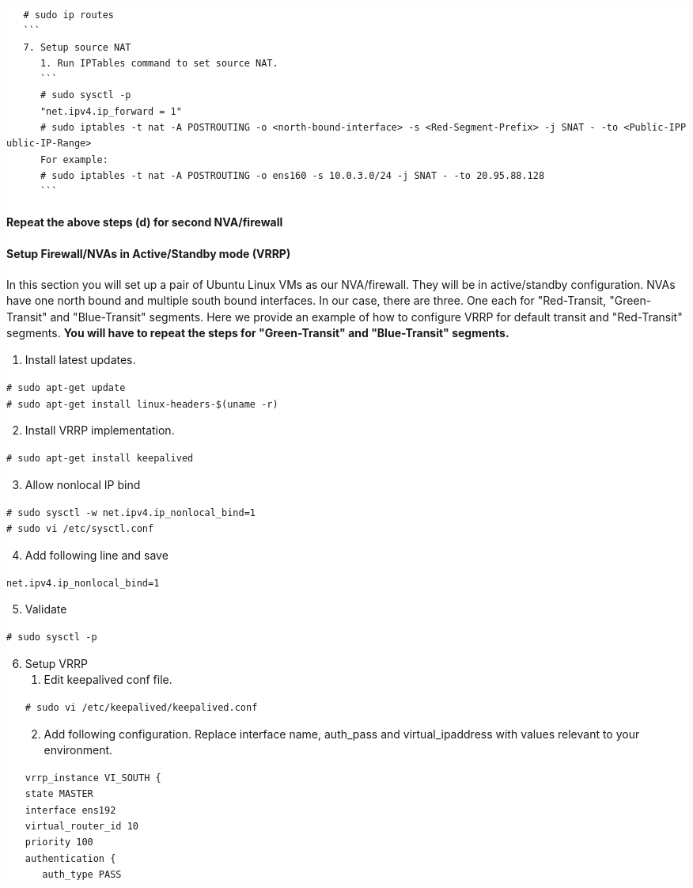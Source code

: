        # sudo ip routes
       ```
       7. Setup source NAT
          1. Run IPTables command to set source NAT.
          ```
          # sudo sysctl -p
          "net.ipv4.ip_forward = 1"
          # sudo iptables -t nat -A POSTROUTING -o <north-bound-interface> -s <Red-Segment-Prefix> -j SNAT - -to <Public-IPPublic-IP-Range>
          For example:
          # sudo iptables -t nat -A POSTROUTING -o ens160 -s 10.0.3.0/24 -j SNAT - -to 20.95.88.128
          ```
#### Repeat the above steps (d) for second NVA/firewall

#### Setup Firewall/NVAs in Active/Standby mode (VRRP)

In this section you will set up a pair of Ubuntu Linux VMs as our NVA/firewall. They will be in active/standby configuration. NVAs have one north bound and multiple south bound interfaces. In our case, there are three. One each for "Red-Transit, "Green-Transit" and "Blue-Transit" segments. Here we provide an example of how to configure VRRP for default transit and "Red-Transit" segments. **You will have to repeat the steps for "Green-Transit" and "Blue-Transit" segments.**
1. Install latest updates.
```
# sudo apt-get update
# sudo apt-get install linux-headers-$(uname -r)
```
2. Install VRRP implementation.
```
# sudo apt-get install keepalived
```
3. Allow nonlocal IP bind
```
# sudo sysctl -w net.ipv4.ip_nonlocal_bind=1
# sudo vi /etc/sysctl.conf
```
4. Add following line and save
```
net.ipv4.ip_nonlocal_bind=1
```
5. Validate
```
# sudo sysctl -p
```
6. Setup VRRP
   1. Edit keepalived conf file.
   ```
   # sudo vi /etc/keepalived/keepalived.conf
   ```
   2. Add following configuration. Replace interface name, auth_pass and virtual_ipaddress with values relevant to your environment.
   ```
   vrrp_instance VI_SOUTH {
   state MASTER
   interface ens192
   virtual_router_id 10
   priority 100
   authentication {
      auth_type PASS
   ```